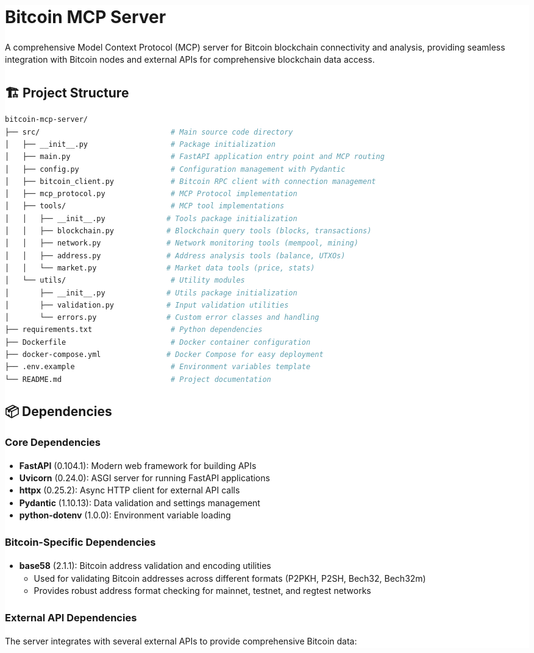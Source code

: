 # Bitcoin MCP Server

A comprehensive Model Context Protocol (MCP) server for Bitcoin blockchain connectivity and analysis, providing seamless integration with Bitcoin nodes and external APIs for comprehensive blockchain data access.

## 🏗️ Project Structure

```bash
bitcoin-mcp-server/
├── src/                              # Main source code directory
│   ├── __init__.py                   # Package initialization
│   ├── main.py                       # FastAPI application entry point and MCP routing
│   ├── config.py                     # Configuration management with Pydantic
│   ├── bitcoin_client.py             # Bitcoin RPC client with connection management
│   ├── mcp_protocol.py               # MCP Protocol implementation
│   ├── tools/                        # MCP tool implementations
│   │   ├── __init__.py              # Tools package initialization
│   │   ├── blockchain.py            # Blockchain query tools (blocks, transactions)
│   │   ├── network.py               # Network monitoring tools (mempool, mining)
│   │   ├── address.py               # Address analysis tools (balance, UTXOs)
│   │   └── market.py                # Market data tools (price, stats)
│   └── utils/                        # Utility modules
│       ├── __init__.py              # Utils package initialization
│       ├── validation.py            # Input validation utilities
│       └── errors.py                # Custom error classes and handling
├── requirements.txt                  # Python dependencies
├── Dockerfile                        # Docker container configuration
├── docker-compose.yml               # Docker Compose for easy deployment
├── .env.example                      # Environment variables template
└── README.md                         # Project documentation
```

## 📦 Dependencies

### Core Dependencies
- **FastAPI** (0.104.1): Modern web framework for building APIs
- **Uvicorn** (0.24.0): ASGI server for running FastAPI applications
- **httpx** (0.25.2): Async HTTP client for external API calls
- **Pydantic** (1.10.13): Data validation and settings management
- **python-dotenv** (1.0.0): Environment variable loading

### Bitcoin-Specific Dependencies
- **base58** (2.1.1): Bitcoin address validation and encoding utilities
  - Used for validating Bitcoin addresses across different formats (P2PKH, P2SH, Bech32, Bech32m)
  - Provides robust address format checking for mainnet, testnet, and regtest networks

### External API Dependencies
The server integrates with several external APIs to provide comprehensive Bitcoin data:
